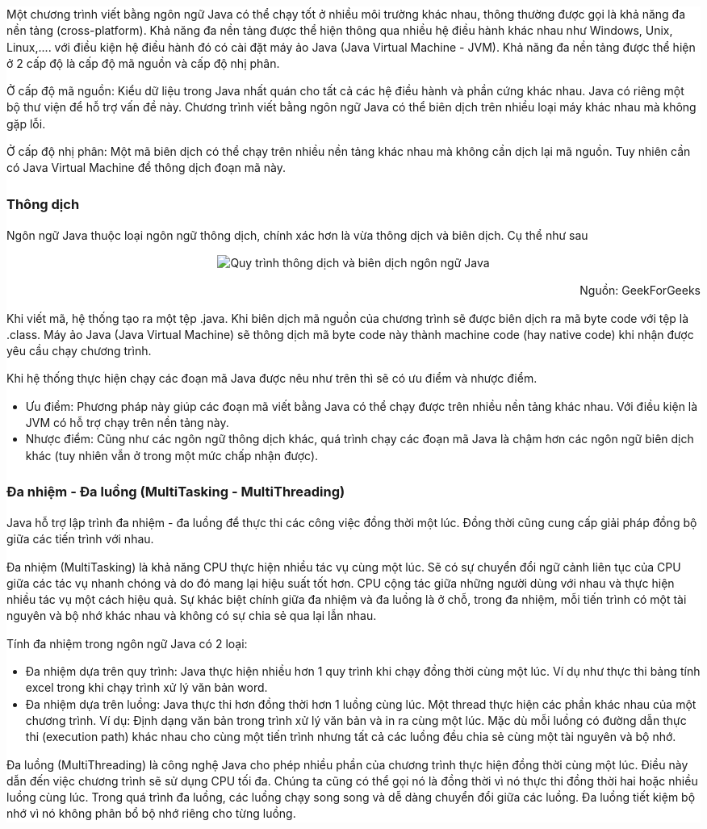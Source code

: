 Một chương trình viết bằng ngôn ngữ Java có thể chạy tốt ở nhiều môi trường khác nhau, thông thường được gọi là khả năng đa nền tảng (cross-platform). Khả năng đa nền tảng được thể hiện thông qua nhiều hệ điều hành khác nhau như Windows, Unix, Linux,.... với điều kiện hệ điều hành đó có cài đặt máy ảo Java (Java Virtual Machine - JVM). Khả năng đa nền tảng được thể hiện ở 2 cấp độ là cấp độ mã nguồn và cấp độ nhị phân.

Ở cấp độ mã nguồn: Kiểu dữ liệu trong Java nhất quán cho tất cả các hệ điều hành và phần cứng khác nhau. Java có riêng một bộ thư viện để hỗ trợ vấn đề này. Chương trình viết bằng ngôn ngữ Java có thể biên dịch trên nhiều loại máy khác nhau mà không gặp lỗi.

Ở cấp độ nhị phân: Một mã biên dịch có thể chạy trên nhiều nền tảng khác nhau mà không cần dịch lại mã nguồn. Tuy nhiên cần có Java Virtual Machine để thông dịch đoạn mã này.

### Thông dịch

Ngôn ngữ Java thuộc loại ngôn ngữ thông dịch, chính xác hơn là vừa thông dịch và biên dịch. Cụ thể như sau

<p align="center">
<img src={require('./java.jpg').default} width={800} alt="Quy trình thông dịch và biên dịch ngôn ngữ Java"/>
</p>
<p align="right">Nguồn: GeekForGeeks</p>

Khi viết mã, hệ thống tạo ra một tệp .java. Khi biên dịch mã nguồn của chương trình sẽ được biên dịch ra mã byte code với tệp là .class. Máy ảo Java (Java Virtual Machine) sẽ thông dịch mã byte code này thành machine code  (hay native code) khi nhận được yêu cầu chạy chương trình.

Khi hệ thống thực hiện chạy các đoạn mã Java được nêu như trên thì sẽ có ưu điểm và nhược điểm.

- Ưu điểm: Phương pháp này giúp các đoạn mã viết bằng Java có thể chạy được trên nhiều nền tảng khác nhau. Với điều kiện là JVM có hỗ trợ chạy trên nền tảng này.
- Nhược điểm: Cũng như các ngôn ngữ thông dịch khác, quá trình chạy các đoạn mã Java là chậm hơn các ngôn ngữ biên dịch khác (tuy nhiên vẫn ở trong một mức chấp nhận được).

### Đa nhiệm - Đa luồng (MultiTasking - MultiThreading)

Java hỗ trợ lập trình đa nhiệm - đa luồng để thực thi các công việc đồng thời một lúc. Đồng thời cũng cung cấp giải pháp đồng bộ giữa các tiến trình với nhau.

Đa nhiệm (MultiTasking) là khả năng CPU thực hiện nhiều tác vụ cùng một lúc. Sẽ có sự chuyển đổi ngữ cảnh liên tục của CPU giữa các tác vụ nhanh chóng và do đó mang lại hiệu suất tốt hơn. CPU cộng tác giữa những người dùng với nhau và thực hiện nhiều tác vụ một cách hiệu quả. Sự khác biệt chính giữa đa nhiệm và đa luồng là ở chỗ, trong đa nhiệm, mỗi tiến trình có một tài nguyên và bộ nhớ khác nhau và không có sự chia sẻ qua lại lẫn nhau.

Tính đa nhiệm trong ngôn ngữ Java có 2 loại:

- Đa nhiệm dựa trên quy trình: Java thực hiện nhiều hơn 1 quy trình khi chạy đồng thời cùng một lúc. Ví dụ như thực thi bảng tính excel trong khi chạy trình xử lý văn bản word.
- Đa nhiệm dựa trên luồng: Java thực thi hơn đồng thời hơn 1 luồng cùng lúc. Một thread thực hiện các phần khác nhau của một chương trình. Ví dụ: Định dạng văn bản trong trình xử lý văn bản và in ra cùng một lúc. Mặc dù mỗi luồng có đường dẫn thực thi (execution path) khác nhau cho cùng một tiến trình nhưng tất cả các luồng đều chia sẻ cùng một tài nguyên và bộ nhớ. 

Đa luồng (MultiThreading) là công nghệ Java cho phép nhiều phần của chương trình thực hiện đồng thời cùng một lúc. Điều này dẫn đến việc chương trình sẽ sử dụng CPU tối đa. Chúng ta cũng có thể gọi nó là đồng thời vì nó thực thi đồng thời hai hoặc nhiều luồng cùng lúc. Trong quá trình đa luồng, các luồng chạy song song và dễ dàng chuyển đổi giữa các luồng. Đa luồng tiết kiệm bộ nhớ vì nó không phân bổ bộ nhớ riêng cho từng luồng.

